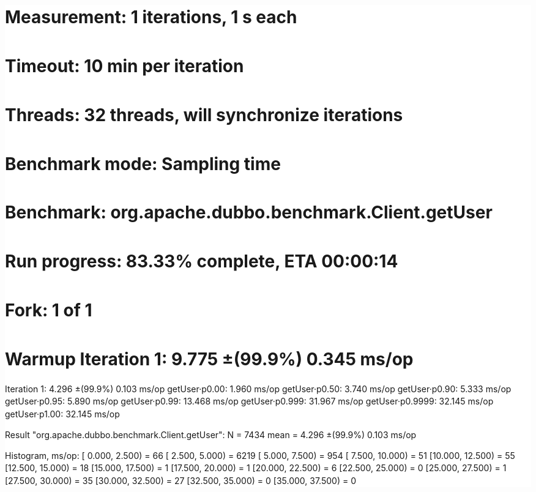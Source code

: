 # Measurement: 1 iterations, 1 s each
# Timeout: 10 min per iteration
# Threads: 32 threads, will synchronize iterations
# Benchmark mode: Sampling time
# Benchmark: org.apache.dubbo.benchmark.Client.getUser

# Run progress: 83.33% complete, ETA 00:00:14
# Fork: 1 of 1
# Warmup Iteration   1: 9.775 ±(99.9%) 0.345 ms/op
Iteration   1: 4.296 ±(99.9%) 0.103 ms/op
                 getUser·p0.00:   1.960 ms/op
                 getUser·p0.50:   3.740 ms/op
                 getUser·p0.90:   5.333 ms/op
                 getUser·p0.95:   5.890 ms/op
                 getUser·p0.99:   13.468 ms/op
                 getUser·p0.999:  31.967 ms/op
                 getUser·p0.9999: 32.145 ms/op
                 getUser·p1.00:   32.145 ms/op



Result "org.apache.dubbo.benchmark.Client.getUser":
  N = 7434
  mean =      4.296 ±(99.9%) 0.103 ms/op

  Histogram, ms/op:
    [ 0.000,  2.500) = 66 
    [ 2.500,  5.000) = 6219 
    [ 5.000,  7.500) = 954 
    [ 7.500, 10.000) = 51 
    [10.000, 12.500) = 55 
    [12.500, 15.000) = 18 
    [15.000, 17.500) = 1 
    [17.500, 20.000) = 1 
    [20.000, 22.500) = 6 
    [22.500, 25.000) = 0 
    [25.000, 27.500) = 1 
    [27.500, 30.000) = 35 
    [30.000, 32.500) = 27 
    [32.500, 35.000) = 0 
    [35.000, 37.500) = 0 
